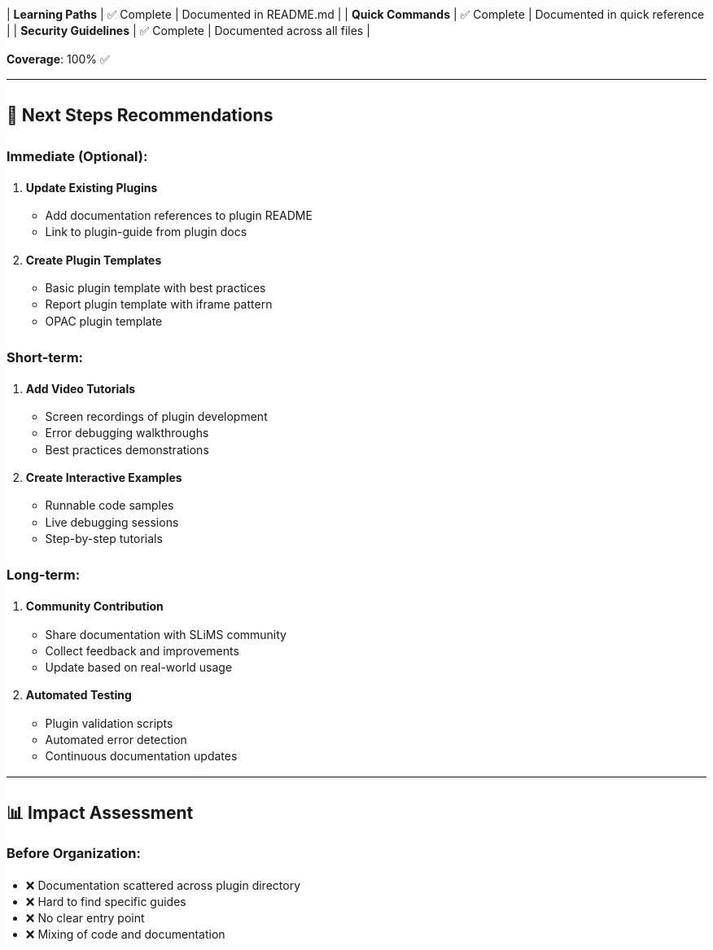 | **Learning Paths** | ✅ Complete | Documented in README.md |
| **Quick Commands** | ✅ Complete | Documented in quick reference |
| **Security Guidelines** | ✅ Complete | Documented across all files |

**Coverage**: 100% ✅

---

## 🚀 **Next Steps Recommendations**

### **Immediate (Optional)**:
1. **Update Existing Plugins**
   - Add documentation references to plugin README
   - Link to plugin-guide from plugin docs

2. **Create Plugin Templates**
   - Basic plugin template with best practices
   - Report plugin template with iframe pattern
   - OPAC plugin template

### **Short-term**:
1. **Add Video Tutorials**
   - Screen recordings of plugin development
   - Error debugging walkthroughs
   - Best practices demonstrations

2. **Create Interactive Examples**
   - Runnable code samples
   - Live debugging sessions
   - Step-by-step tutorials

### **Long-term**:
1. **Community Contribution**
   - Share documentation with SLiMS community
   - Collect feedback and improvements
   - Update based on real-world usage

2. **Automated Testing**
   - Plugin validation scripts
   - Automated error detection
   - Continuous documentation updates

---

## 📊 **Impact Assessment**

### **Before Organization**:
- ❌ Documentation scattered across plugin directory
- ❌ Hard to find specific guides
- ❌ No clear entry point
- ❌ Mixing of code and documentation
